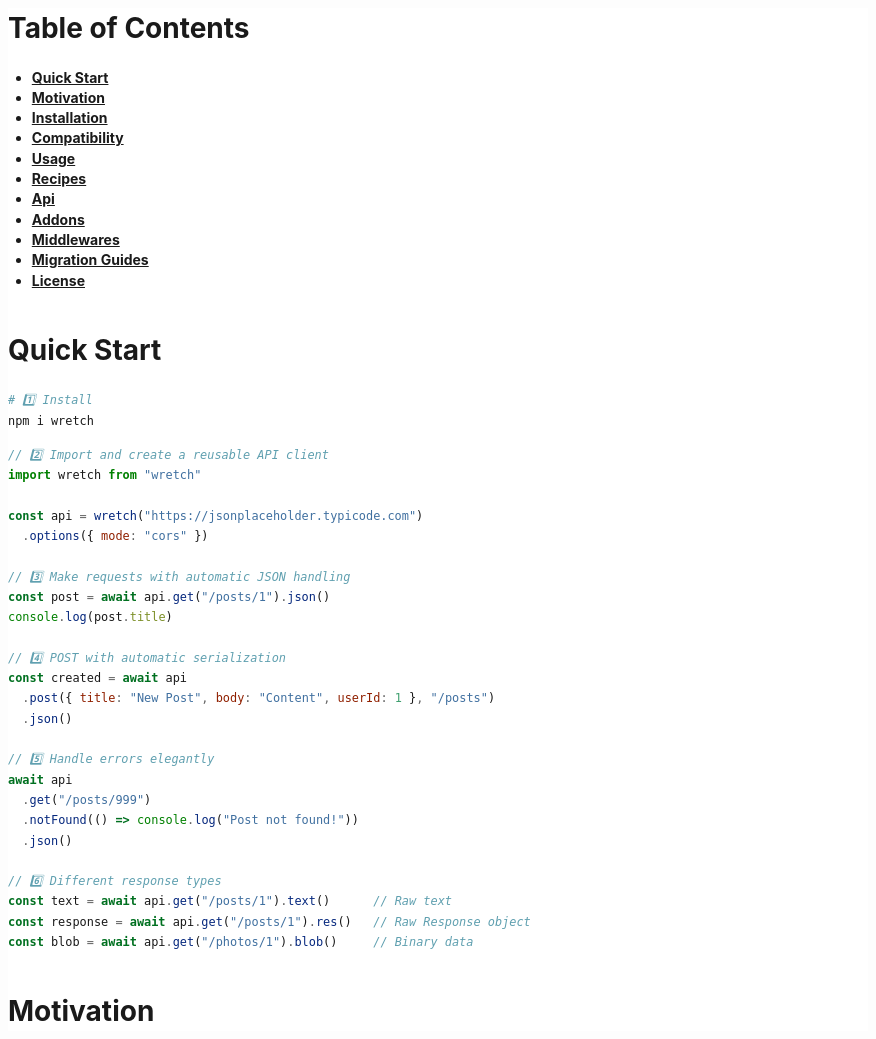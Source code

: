 # Table of Contents

- [**Quick Start**](#quick-start)
- [**Motivation**](#motivation)
- [**Installation**](#installation)
- [**Compatibility**](#compatibility)
- [**Usage**](#usage)
- [**Recipes**](#recipes)
- [**Api**](#api-)
- [**Addons**](#addons)
- [**Middlewares**](#middlewares)
- [**Migration Guides**](#migration-guides)
- [**License**](#license)

# Quick Start

```bash
# 1️⃣ Install
npm i wretch
```

```javascript
// 2️⃣ Import and create a reusable API client
import wretch from "wretch"

const api = wretch("https://jsonplaceholder.typicode.com")
  .options({ mode: "cors" })

// 3️⃣ Make requests with automatic JSON handling
const post = await api.get("/posts/1").json()
console.log(post.title)

// 4️⃣ POST with automatic serialization
const created = await api
  .post({ title: "New Post", body: "Content", userId: 1 }, "/posts")
  .json()

// 5️⃣ Handle errors elegantly
await api
  .get("/posts/999")
  .notFound(() => console.log("Post not found!"))
  .json()

// 6️⃣ Different response types
const text = await api.get("/posts/1").text()      // Raw text
const response = await api.get("/posts/1").res()   // Raw Response object
const blob = await api.get("/photos/1").blob()     // Binary data
```

# Motivation
